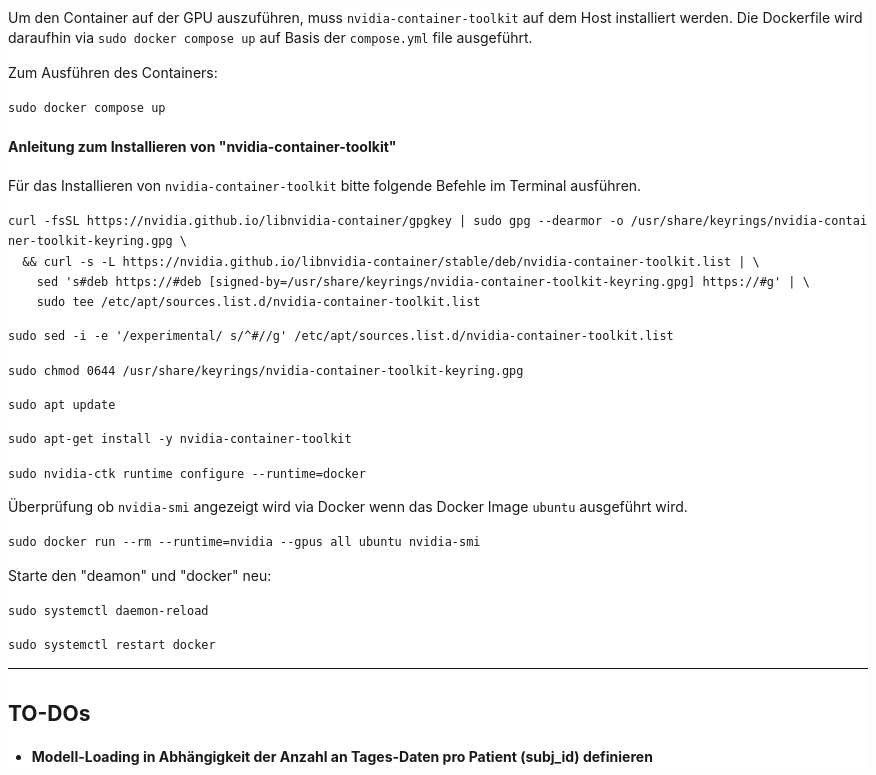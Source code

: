 Um den Container auf der GPU auszuführen, muss  `nvidia-container-toolkit` auf dem Host installiert werden.
Die Dockerfile wird daraufhin via `sudo docker compose up` auf Basis der `compose.yml` file ausgeführt.

Zum Ausführen des Containers:

```
sudo docker compose up
```

#### Anleitung zum Installieren von "nvidia-container-toolkit"

Für das Installieren von `nvidia-container-toolkit` bitte folgende Befehle im Terminal ausführen.
```
curl -fsSL https://nvidia.github.io/libnvidia-container/gpgkey | sudo gpg --dearmor -o /usr/share/keyrings/nvidia-container-toolkit-keyring.gpg \
  && curl -s -L https://nvidia.github.io/libnvidia-container/stable/deb/nvidia-container-toolkit.list | \
    sed 's#deb https://#deb [signed-by=/usr/share/keyrings/nvidia-container-toolkit-keyring.gpg] https://#g' | \
    sudo tee /etc/apt/sources.list.d/nvidia-container-toolkit.list
```

```
sudo sed -i -e '/experimental/ s/^#//g' /etc/apt/sources.list.d/nvidia-container-toolkit.list
```

```
sudo chmod 0644 /usr/share/keyrings/nvidia-container-toolkit-keyring.gpg
```

```
sudo apt update
```

```
sudo apt-get install -y nvidia-container-toolkit
```

```
sudo nvidia-ctk runtime configure --runtime=docker
```

Überprüfung ob `nvidia-smi` angezeigt wird via Docker wenn das Docker Image `ubuntu` ausgeführt wird.
```
sudo docker run --rm --runtime=nvidia --gpus all ubuntu nvidia-smi
```

Starte den "deamon" und "docker" neu:
```
sudo systemctl daemon-reload
```

```
sudo systemctl restart docker
```

--------------------- 

## TO-DOs <a name="TO-Dos"></a>

- **Modell-Loading in Abhängigkeit der Anzahl an Tages-Daten pro Patient (subj_id) definieren**



